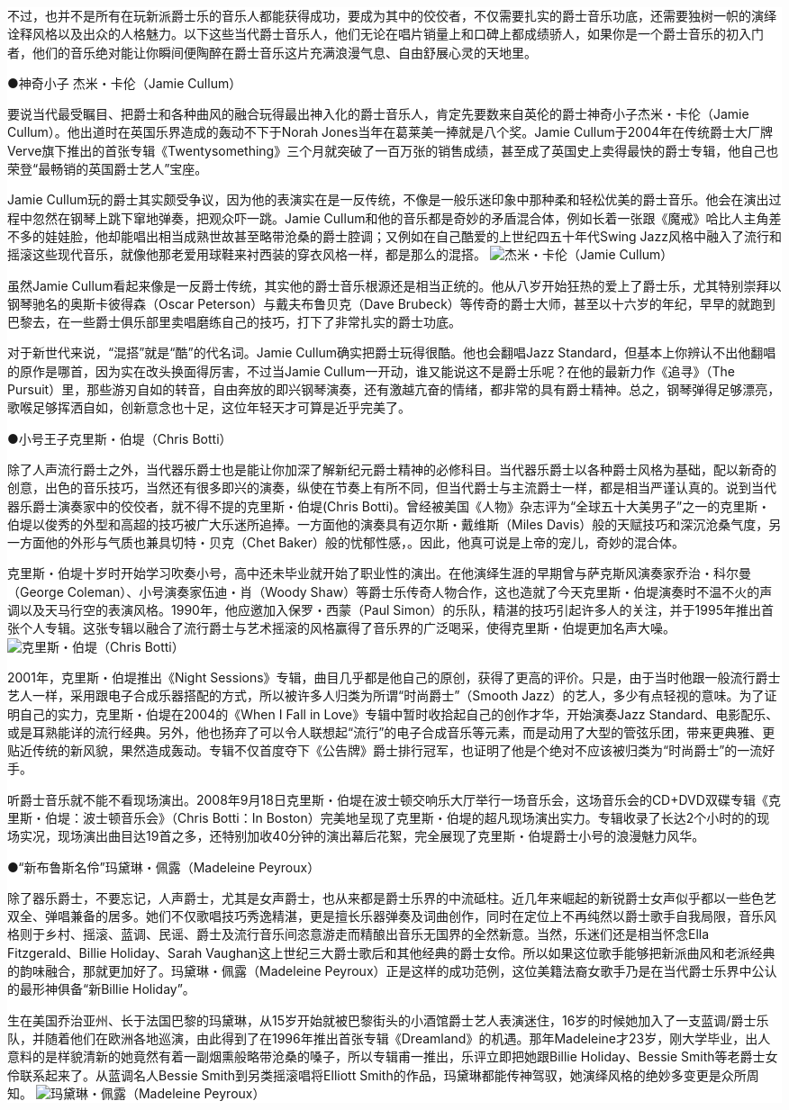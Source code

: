 不过，也并不是所有在玩新派爵士乐的音乐人都能获得成功，要成为其中的佼佼者，不仅需要扎实的爵士音乐功底，还需要独树一帜的演绎诠释风格以及出众的人格魅力。以下这些当代爵士音乐人，他们无论在唱片销量上和口碑上都成绩骄人，如果你是一个爵士音乐的初入门者，他们的音乐绝对能让你瞬间便陶醉在爵士音乐这片充满浪漫气息、自由舒展心灵的天地里。

●神奇小子 杰米・卡伦（Jamie Cullum）

要说当代最受瞩目、把爵士和各种曲风的融合玩得最出神入化的爵士音乐人，肯定先要数来自英伦的爵士神奇小子杰米・卡伦（Jamie Cullum）。他出道时在英国乐界造成的轰动不下于Norah Jones当年在葛莱美一捧就是八个奖。Jamie Cullum于2004年在传统爵士大厂牌Verve旗下推出的首张专辑《Twentysomething》三个月就突破了一百万张的销售成绩，甚至成了英国史上卖得最快的爵士专辑，他自己也荣登“最畅销的英国爵士艺人”宝座。

Jamie Cullum玩的爵士其实颇受争议，因为他的表演实在是一反传统，不像是一般乐迷印象中那种柔和轻松优美的爵士音乐。他会在演出过程中忽然在钢琴上跳下窜地弹奏，把观众吓一跳。Jamie Cullum和他的音乐都是奇妙的矛盾混合体，例如长着一张跟《魔戒》哈比人主角差不多的娃娃脸，他却能唱出相当成熟世故甚至略带沧桑的爵士腔调；又例如在自己酷爱的上世纪四五十年代Swing Jazz风格中融入了流行和摇滚这些现代音乐，就像他那老爱用球鞋来衬西装的穿衣风格一样，都是那么的混搭。
![杰米・卡伦（Jamie Cullum）](https://images.soomal.cc/images/doc/20100723/00006478.webp)





虽然Jamie Cullum看起来像是一反爵士传统，其实他的爵士音乐根源还是相当正统的。他从八岁开始狂热的爱上了爵士乐，尤其特别崇拜以钢琴驰名的奥斯卡彼得森（Oscar Peterson）与戴夫布鲁贝克（Dave Brubeck）等传奇的爵士大师，甚至以十六岁的年纪，早早的就跑到巴黎去，在一些爵士俱乐部里卖唱磨练自己的技巧，打下了非常扎实的爵士功底。

对于新世代来说，“混搭”就是“酷”的代名词。Jamie Cullum确实把爵士玩得很酷。他也会翻唱Jazz Standard，但基本上你辨认不出他翻唱的原作是哪首，因为实在改头换面得厉害，不过当Jamie Cullum一开动，谁又能说这不是爵士乐呢？在他的最新力作《追寻》（The Pursuit）里，那些游刃自如的转音，自由奔放的即兴钢琴演奏，还有激越亢奋的情绪，都非常的具有爵士精神。总之，钢琴弹得足够漂亮，歌喉足够挥洒自如，创新意念也十足，这位年轻天才可算是近乎完美了。

●小号王子克里斯・伯堤（Chris Botti）

除了人声流行爵士之外，当代器乐爵士也是能让你加深了解新纪元爵士精神的必修科目。当代器乐爵士以各种爵士风格为基础，配以新奇的创意，出色的音乐技巧，当然还有很多即兴的演奏，纵使在节奏上有所不同，但当代爵士与主流爵士一样，都是相当严谨认真的。说到当代器乐爵士演奏家中的佼佼者，就不得不提的克里斯・伯堤(Chris Botti)。曾经被美国《人物》杂志评为“全球五十大美男子”之一的克里斯・伯堤以俊秀的外型和高超的技巧被广大乐迷所追捧。一方面他的演奏具有迈尔斯・戴维斯（Miles Davis）般的天赋技巧和深沉沧桑气度，另一方面他的外形与气质也兼具切特・贝克（Chet Baker）般的忧郁性感，。因此，他真可说是上帝的宠儿，奇妙的混合体。

克里斯・伯堤十岁时开始学习吹奏小号，高中还未毕业就开始了职业性的演出。在他演绎生涯的早期曾与萨克斯风演奏家乔治・科尔曼（George Coleman）、小号演奏家伍迪・肖（Woody Shaw）等爵士乐传奇人物合作，这也造就了今天克里斯・伯堤演奏时不温不火的声调以及天马行空的表演风格。1990年，他应邀加入保罗・西蒙（Paul Simon）的乐队，精湛的技巧引起许多人的关注，并于1995年推出首张个人专辑。这张专辑以融合了流行爵士与艺术摇滚的风格赢得了音乐界的广泛喝采，使得克里斯・伯堤更加名声大噪。
![克里斯・伯堤（Chris Botti）](https://images.soomal.cc/images/doc/20100723/00006479.webp)





2001年，克里斯・伯堤推出《Night Sessions》专辑，曲目几乎都是他自己的原创，获得了更高的评价。只是，由于当时他跟一般流行爵士艺人一样，采用跟电子合成乐器搭配的方式，所以被许多人归类为所谓“时尚爵士”（Smooth Jazz）的艺人，多少有点轻视的意味。为了证明自己的实力，克里斯・伯堤在2004的《When I Fall in Love》专辑中暂时收拾起自己的创作才华，开始演奏Jazz Standard、电影配乐、或是耳熟能详的流行经典。另外，他也扬弃了可以令人联想起“流行”的电子合成音乐等元素，而是动用了大型的管弦乐团，带来更典雅、更贴近传统的新风貌，果然造成轰动。专辑不仅首度夺下《公告牌》爵士排行冠军，也证明了他是个绝对不应该被归类为“时尚爵士”的一流好手。

听爵士音乐就不能不看现场演出。2008年9月18日克里斯・伯堤在波士顿交响乐大厅举行一场音乐会，这场音乐会的CD+DVD双碟专辑《克里斯・伯堤：波士顿音乐会》（Chris Botti：In Boston）完美地呈现了克里斯・伯堤的超凡现场演出实力。专辑收录了长达2个小时的的现场实况，现场演出曲目达19首之多，还特别加收40分钟的演出幕后花絮，完全展现了克里斯・伯堤爵士小号的浪漫魅力风华。

●“新布鲁斯名伶”玛黛琳・佩露（Madeleine Peyroux）

除了器乐爵士，不要忘记，人声爵士，尤其是女声爵士，也从来都是爵士乐界的中流砥柱。近几年来崛起的新锐爵士女声似乎都以一些色艺双全、弹唱兼备的居多。她们不仅歌唱技巧秀逸精湛，更是擅长乐器弹奏及词曲创作，同时在定位上不再纯然以爵士歌手自我局限，音乐风格则于乡村、摇滚、蓝调、民谣、爵士及流行音乐间恣意游走而精酿出音乐无国界的全然新意。当然，乐迷们还是相当怀念Ella Fitzgerald、Billie Holiday、Sarah Vaughan这上世纪三大爵士歌后和其他经典的爵士女伶。所以如果这位歌手能够把新派曲风和老派经典的韵味融合，那就更加好了。玛黛琳・佩露（Madeleine Peyroux）正是这样的成功范例，这位美籍法裔女歌手乃是在当代爵士乐界中公认的最形神俱备“新Billie Holiday”。

生在美国乔治亚州、长于法国巴黎的玛黛琳，从15岁开始就被巴黎街头的小酒馆爵士艺人表演迷住，16岁的时候她加入了一支蓝调/爵士乐队，并随着他们在欧洲各地巡演，由此得到了在1996年推出首张专辑《Dreamland》的机遇。那年Madeleine才23岁，刚大学毕业，出人意料的是样貌清新的她竟然有着一副烟熏般略带沧桑的嗓子，所以专辑甫一推出，乐评立即把她跟Billie Holiday、Bessie Smith等老爵士女伶联系起来了。从蓝调名人Bessie Smith到另类摇滚唱将Elliott Smith的作品，玛黛琳都能传神驾驭，她演绎风格的绝妙多变更是众所周知。
![玛黛琳・佩露（Madeleine Peyroux）](https://images.soomal.cc/images/doc/20100723/00006480.webp)
